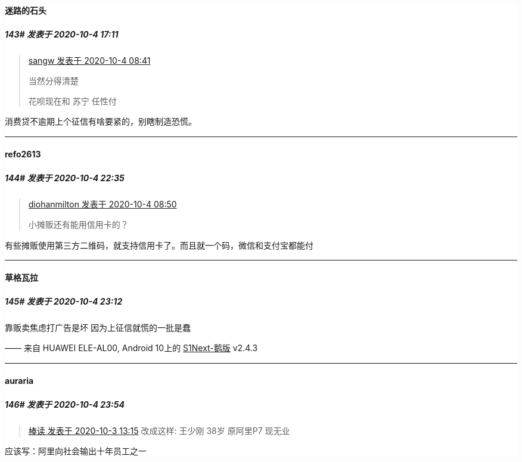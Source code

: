 ####  迷路的石头  
##### 143#       发表于 2020-10-4 17:11



<blockquote><a href="httphttps://bbs.saraba1st.com/2b/forum.php?mod=redirect&amp;goto=findpost&amp;pid=48945277&amp;ptid=1963128" target="_blank">sangw 发表于 2020-10-4 08:41</a>

当然分得清楚


花呗现在和 苏宁 任性付</blockquote>
消费贷不逾期上个征信有啥要紧的，别瞎制造恐慌。







*****

####  refo2613  
##### 144#       发表于 2020-10-4 22:35



<blockquote><a href="httphttps://bbs.saraba1st.com/2b/forum.php?mod=redirect&amp;goto=findpost&amp;pid=48945334&amp;ptid=1963128" target="_blank">diohanmilton 发表于 2020-10-4 08:50</a>

小摊贩还有能用信用卡的？</blockquote>
有些摊贩使用第三方二维码，就支持信用卡了。而且就一个码，微信和支付宝都能付







*****

####  草格瓦拉  
##### 145#       发表于 2020-10-4 23:12




靠贩卖焦虑打广告是坏
因为上征信就慌的一批是蠢

—— 来自 HUAWEI ELE-AL00, Android 10上的 [S1Next-鹅版](https://github.com/ykrank/S1-Next/releases) v2.4.3







*****

####  auraria  
##### 146#       发表于 2020-10-4 23:54



<blockquote><a href="httphttps://bbs.saraba1st.com/2b/forum.php?mod=redirect&amp;goto=findpost&amp;pid=48939778&amp;ptid=1963128" target="_blank">棒读 发表于 2020-10-3 13:15</a>
改成这样:
王少刚 38岁
原阿里P7 现无业</blockquote>
应该写：阿里向社会输出十年员工之一
